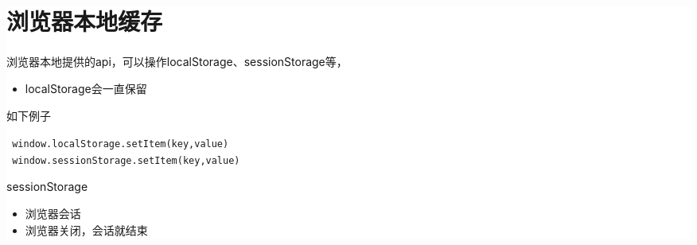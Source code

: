 # 浏览器本地缓存
浏览器本地提供的api，可以操作localStorage、sessionStorage等，

- localStorage会一直保留

如下例子
```html
 window.localStorage.setItem(key,value)
 window.sessionStorage.setItem(key,value)
```



sessionStorage
- 浏览器会话
- 浏览器关闭，会话就结束